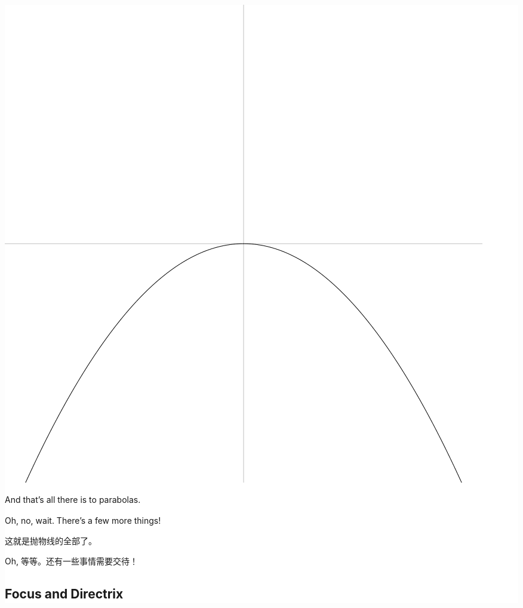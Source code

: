 ![image](images/ch07/out-62.png)

And that’s all there is to parabolas.

Oh, no, wait. There’s a few more things!

这就是抛物线的全部了。

Oh, 等等。还有一些事情需要交待！

## Focus and Directrix
